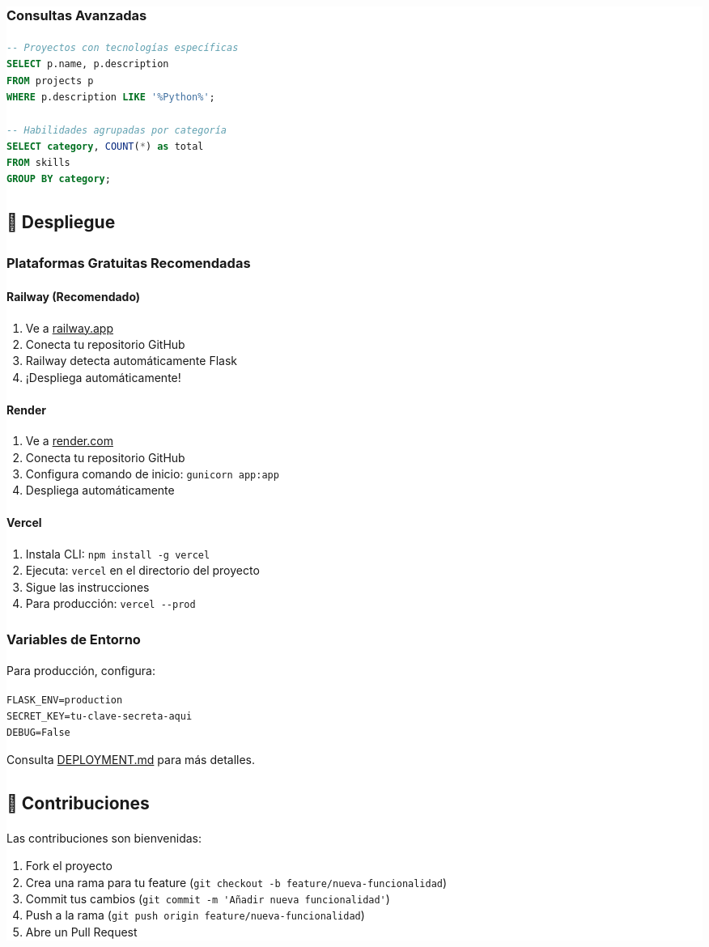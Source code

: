 ### Consultas Avanzadas
```sql
-- Proyectos con tecnologías específicas
SELECT p.name, p.description 
FROM projects p 
WHERE p.description LIKE '%Python%';

-- Habilidades agrupadas por categoría
SELECT category, COUNT(*) as total 
FROM skills 
GROUP BY category;
```

## 🚀 Despliegue

### Plataformas Gratuitas Recomendadas

#### Railway (Recomendado)
1. Ve a [railway.app](https://railway.app/)
2. Conecta tu repositorio GitHub
3. Railway detecta automáticamente Flask
4. ¡Despliega automáticamente!

#### Render
1. Ve a [render.com](https://render.com/)
2. Conecta tu repositorio GitHub
3. Configura comando de inicio: `gunicorn app:app`
4. Despliega automáticamente

#### Vercel
1. Instala CLI: `npm install -g vercel`
2. Ejecuta: `vercel` en el directorio del proyecto
3. Sigue las instrucciones
4. Para producción: `vercel --prod`

### Variables de Entorno
Para producción, configura:
```
FLASK_ENV=production
SECRET_KEY=tu-clave-secreta-aqui
DEBUG=False
```

Consulta [DEPLOYMENT.md](DEPLOYMENT.md) para más detalles.

## 🤝 Contribuciones

Las contribuciones son bienvenidas:

1. Fork el proyecto
2. Crea una rama para tu feature (`git checkout -b feature/nueva-funcionalidad`)
3. Commit tus cambios (`git commit -m 'Añadir nueva funcionalidad'`)
4. Push a la rama (`git push origin feature/nueva-funcionalidad`)
5. Abre un Pull Request

